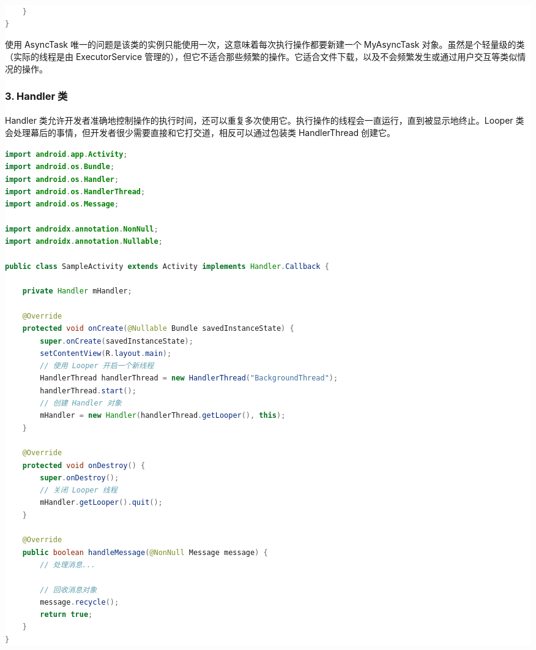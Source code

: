 ```java
    }
}
```

使用 AsyncTask 唯一的问题是该类的实例只能使用一次，这意味着每次执行操作都要新建一个 MyAsyncTask 对象。虽然是个轻量级的类（实际的线程是由 ExecutorService 管理的），但它不适合那些频繁的操作。它适合文件下载，以及不会频繁发生或通过用户交互等类似情况的操作。

### 3. Handler 类

Handler 类允许开发者准确地控制操作的执行时间，还可以重复多次使用它。执行操作的线程会一直运行，直到被显示地终止。Looper 类会处理幕后的事情，但开发者很少需要直接和它打交道，相反可以通过包装类 HandlerThread 创建它。

```java
import android.app.Activity;
import android.os.Bundle;
import android.os.Handler;
import android.os.HandlerThread;
import android.os.Message;

import androidx.annotation.NonNull;
import androidx.annotation.Nullable;

public class SampleActivity extends Activity implements Handler.Callback {

    private Handler mHandler;

    @Override
    protected void onCreate(@Nullable Bundle savedInstanceState) {
        super.onCreate(savedInstanceState);
        setContentView(R.layout.main);
        // 使用 Looper 开启一个新线程
        HandlerThread handlerThread = new HandlerThread("BackgroundThread");
        handlerThread.start();
        // 创建 Handler 对象
        mHandler = new Handler(handlerThread.getLooper(), this);
    }

    @Override
    protected void onDestroy() {
        super.onDestroy();
        // 关闭 Looper 线程
        mHandler.getLooper().quit();
    }

    @Override
    public boolean handleMessage(@NonNull Message message) {
        // 处理消息...

        // 回收消息对象
        message.recycle();
        return true;
    }
}
```
